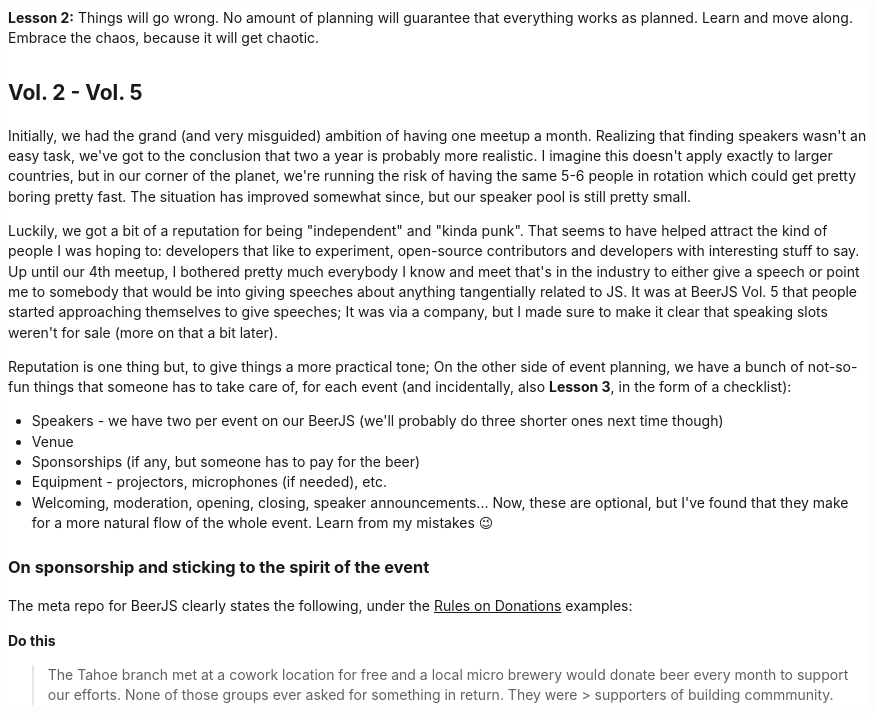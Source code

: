 **Lesson 2:** Things will go wrong. No amount of planning will guarantee that everything works as planned. Learn and
move along. Embrace the chaos, because it will get chaotic.

## Vol. 2 - Vol. 5

Initially, we had the grand (and very misguided) ambition of having one meetup a month. Realizing that finding speakers
wasn't an easy task, we've got to the conclusion that two a year is probably more realistic. I imagine this doesn't
apply exactly to larger countries, but in our corner of the planet, we're running the risk of having the same 5-6 people
in rotation which could get pretty boring pretty fast. The situation has improved somewhat since, but our speaker pool
is still pretty small.

Luckily, we got a bit of a reputation for being "independent" and "kinda punk". That seems to have helped attract the
kind of people I was hoping to: developers that like to experiment, open-source contributors and developers with
interesting stuff to say. Up until our 4th meetup, I bothered pretty much everybody I know and meet that's in the
industry to either give a speech or point me to somebody that would be into giving speeches about anything tangentially
related to JS. It was at BeerJS Vol. 5 that people started approaching themselves to give speeches; It was via a
company, but I made sure to make it clear that speaking slots weren't for sale (more on that a bit later).

Reputation is one thing but, to give things a more practical tone; On the other side of event planning, we have a bunch
of not-so-fun things that someone has to take care of, for each event (and incidentally, also **Lesson 3**, in the form
of a checklist):

- Speakers - we have two per event on our BeerJS (we'll probably do three shorter ones next time though)
- Venue
- Sponsorships (if any, but someone has to pay for the beer)
- Equipment - projectors, microphones (if needed), etc.
- Welcoming, moderation, opening, closing, speaker announcements... Now, these are optional, but I've found that they
  make for a more natural flow of the whole event. Learn from my mistakes 😉

### On sponsorship and sticking to the spirit of the event

The meta repo for BeerJS clearly states the following, under the
[Rules on Donations](https://github.com/beerjs/meta#rules-on-donations-gentle-suggestions=) examples:

**Do this**

> The Tahoe branch met at a cowork location for free and a local micro brewery would donate beer every month to support
> our efforts. None of those groups ever asked for something in return. They were > supporters of building commmunity.
